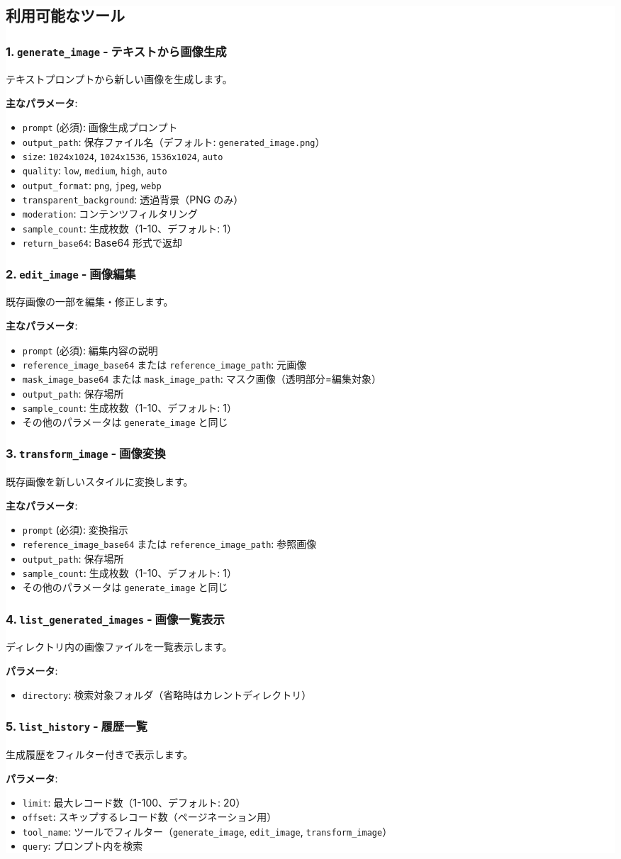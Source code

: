 ## 利用可能なツール

### 1. `generate_image` - テキストから画像生成

テキストプロンプトから新しい画像を生成します。

**主なパラメータ**:
- `prompt` (必須): 画像生成プロンプト
- `output_path`: 保存ファイル名（デフォルト: `generated_image.png`）
- `size`: `1024x1024`, `1024x1536`, `1536x1024`, `auto`
- `quality`: `low`, `medium`, `high`, `auto`
- `output_format`: `png`, `jpeg`, `webp`
- `transparent_background`: 透過背景（PNG のみ）
- `moderation`: コンテンツフィルタリング
- `sample_count`: 生成枚数（1-10、デフォルト: 1）
- `return_base64`: Base64 形式で返却

### 2. `edit_image` - 画像編集

既存画像の一部を編集・修正します。

**主なパラメータ**:
- `prompt` (必須): 編集内容の説明
- `reference_image_base64` または `reference_image_path`: 元画像
- `mask_image_base64` または `mask_image_path`: マスク画像（透明部分=編集対象）
- `output_path`: 保存場所
- `sample_count`: 生成枚数（1-10、デフォルト: 1）
- その他のパラメータは `generate_image` と同じ

### 3. `transform_image` - 画像変換

既存画像を新しいスタイルに変換します。

**主なパラメータ**:
- `prompt` (必須): 変換指示
- `reference_image_base64` または `reference_image_path`: 参照画像
- `output_path`: 保存場所
- `sample_count`: 生成枚数（1-10、デフォルト: 1）
- その他のパラメータは `generate_image` と同じ

### 4. `list_generated_images` - 画像一覧表示

ディレクトリ内の画像ファイルを一覧表示します。

**パラメータ**:
- `directory`: 検索対象フォルダ（省略時はカレントディレクトリ）

### 5. `list_history` - 履歴一覧

生成履歴をフィルター付きで表示します。

**パラメータ**:
- `limit`: 最大レコード数（1-100、デフォルト: 20）
- `offset`: スキップするレコード数（ページネーション用）
- `tool_name`: ツールでフィルター（`generate_image`, `edit_image`, `transform_image`）
- `query`: プロンプト内を検索

